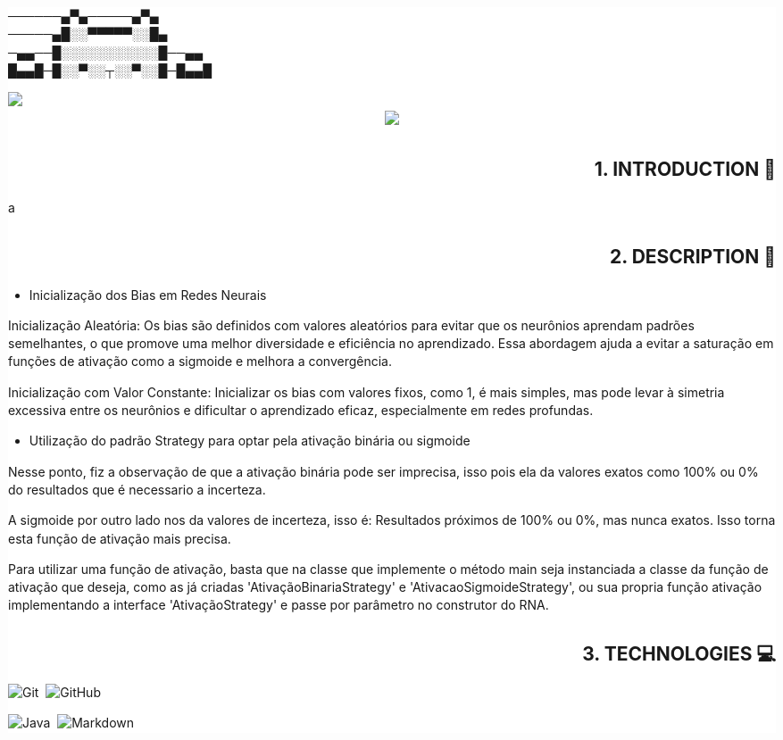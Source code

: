 
──────▄▀▄─────▄▀▄  
─────▄█░░▀▀▀▀▀░░█▄  
─▄▄──█░░░░░░░░░░░█──▄▄  
█▄▄█─█░░▀░░┬░░▀░░█─█▄▄█


<img width=100% src="https://capsule-render.vercel.app/api?type=waving&color=FF00FF&height=120&section=header"/>


<div align="center">
  <img src="https://readme-typing-svg.herokuapp.com/?color=FF00FF&size=35&center=true&width=290&lines=PROJECT;NAME"/>
</div>

<h2 align="right">1. INTRODUCTION 📰</h2>

a

<h2 align="right">2. DESCRIPTION 📝</h2>

- Inicialização dos Bias em Redes Neurais

Inicialização Aleatória: Os bias são definidos com valores aleatórios para evitar que os neurônios aprendam padrões semelhantes, o que promove uma melhor diversidade e eficiência no aprendizado. Essa abordagem ajuda a evitar a saturação em funções de ativação como a sigmoide e melhora a convergência.

Inicialização com Valor Constante: Inicializar os bias com valores fixos, como 1, é mais simples, mas pode levar à simetria excessiva entre os neurônios e dificultar o aprendizado eficaz, especialmente em redes profundas.

- Utilização do padrão Strategy para optar pela ativação binária ou sigmoide

Nesse ponto, fiz a observação de que a ativação binária pode ser imprecisa, isso pois ela da valores exatos como 100% ou 0% do resultados que é necessario a incerteza.

A sigmoide por outro lado nos da valores de incerteza, isso é: Resultados próximos de 100% ou 0%, mas nunca exatos. Isso torna esta função de ativação mais precisa.

Para utilizar uma função de ativação, basta que na classe que implemente o método main seja instanciada a classe da função de ativação que deseja, como as já criadas 'AtivaçãoBinariaStrategy' e 'AtivacaoSigmoideStrategy', ou sua propria função ativação implementando a interface 'AtivaçãoStrategy' e passe por parâmetro no construtor do RNA.

<h2 align="right">3. TECHNOLOGIES 💻</h2>

<div style="display: inline_block">

  
![Git](https://img.shields.io/badge/git-%23F05033.svg?style=for-the-badge&logo=git&logoColor=FFFFFF&color=FF00FF)&nbsp;
![GitHub](https://img.shields.io/badge/github-%23121011.svg?style=for-the-badge&logo=github&logoColor=FFFFFF&color=FF00FF)&nbsp;

  
![Java](https://img.shields.io/badge/java-%23ED8B00.svg?style=for-the-badge&logo=openjdk&logoColor=FFFFFF&color=FF00FF)&nbsp;
![Markdown](https://img.shields.io/badge/markdown-%23000000.svg?style=for-the-badge&logo=markdown&logoColor=FFFFFF&color=FF00FF)&nbsp;

  
